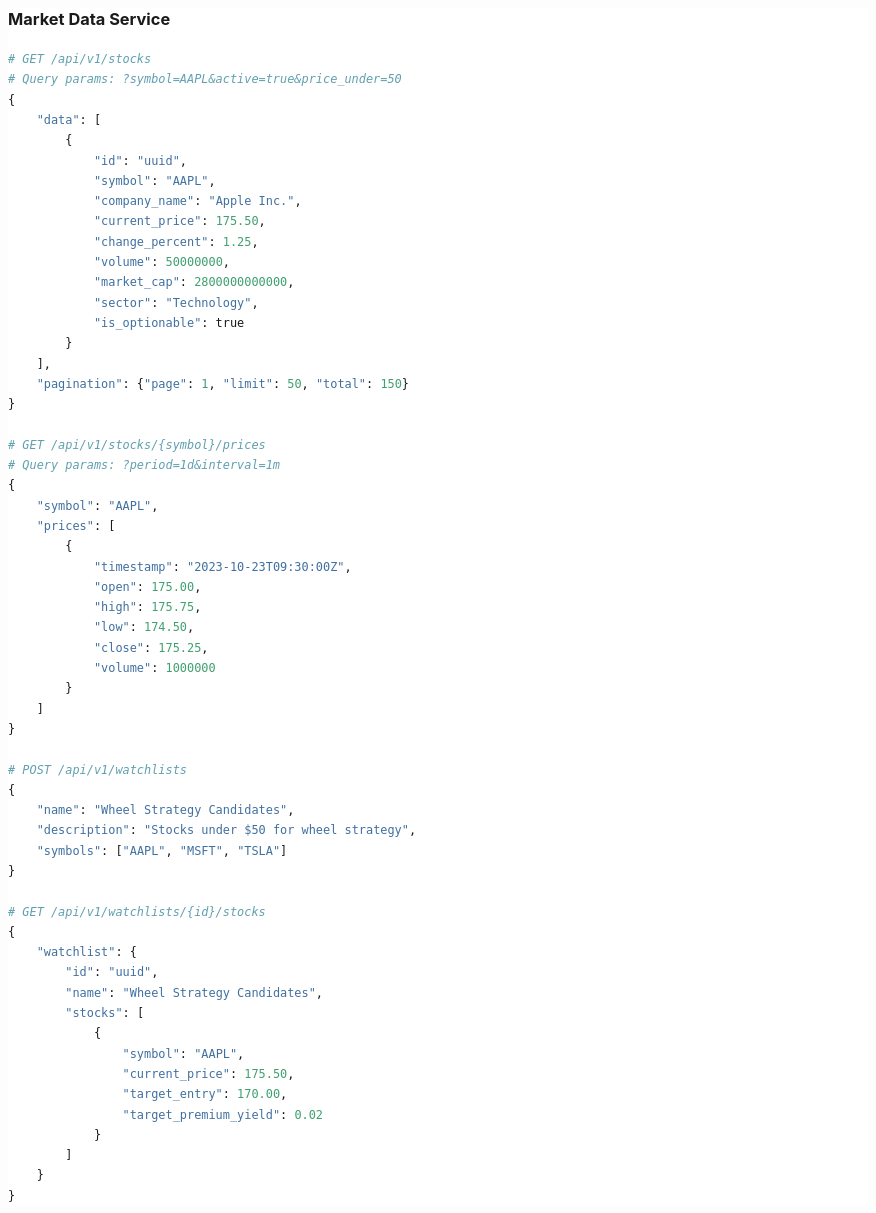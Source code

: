 ### Market Data Service

```python
# GET /api/v1/stocks
# Query params: ?symbol=AAPL&active=true&price_under=50
{
    "data": [
        {
            "id": "uuid",
            "symbol": "AAPL",
            "company_name": "Apple Inc.",
            "current_price": 175.50,
            "change_percent": 1.25,
            "volume": 50000000,
            "market_cap": 2800000000000,
            "sector": "Technology",
            "is_optionable": true
        }
    ],
    "pagination": {"page": 1, "limit": 50, "total": 150}
}

# GET /api/v1/stocks/{symbol}/prices
# Query params: ?period=1d&interval=1m
{
    "symbol": "AAPL",
    "prices": [
        {
            "timestamp": "2023-10-23T09:30:00Z",
            "open": 175.00,
            "high": 175.75,
            "low": 174.50,
            "close": 175.25,
            "volume": 1000000
        }
    ]
}

# POST /api/v1/watchlists
{
    "name": "Wheel Strategy Candidates",
    "description": "Stocks under $50 for wheel strategy",
    "symbols": ["AAPL", "MSFT", "TSLA"]
}

# GET /api/v1/watchlists/{id}/stocks
{
    "watchlist": {
        "id": "uuid",
        "name": "Wheel Strategy Candidates",
        "stocks": [
            {
                "symbol": "AAPL",
                "current_price": 175.50,
                "target_entry": 170.00,
                "target_premium_yield": 0.02
            }
        ]
    }
}
```
